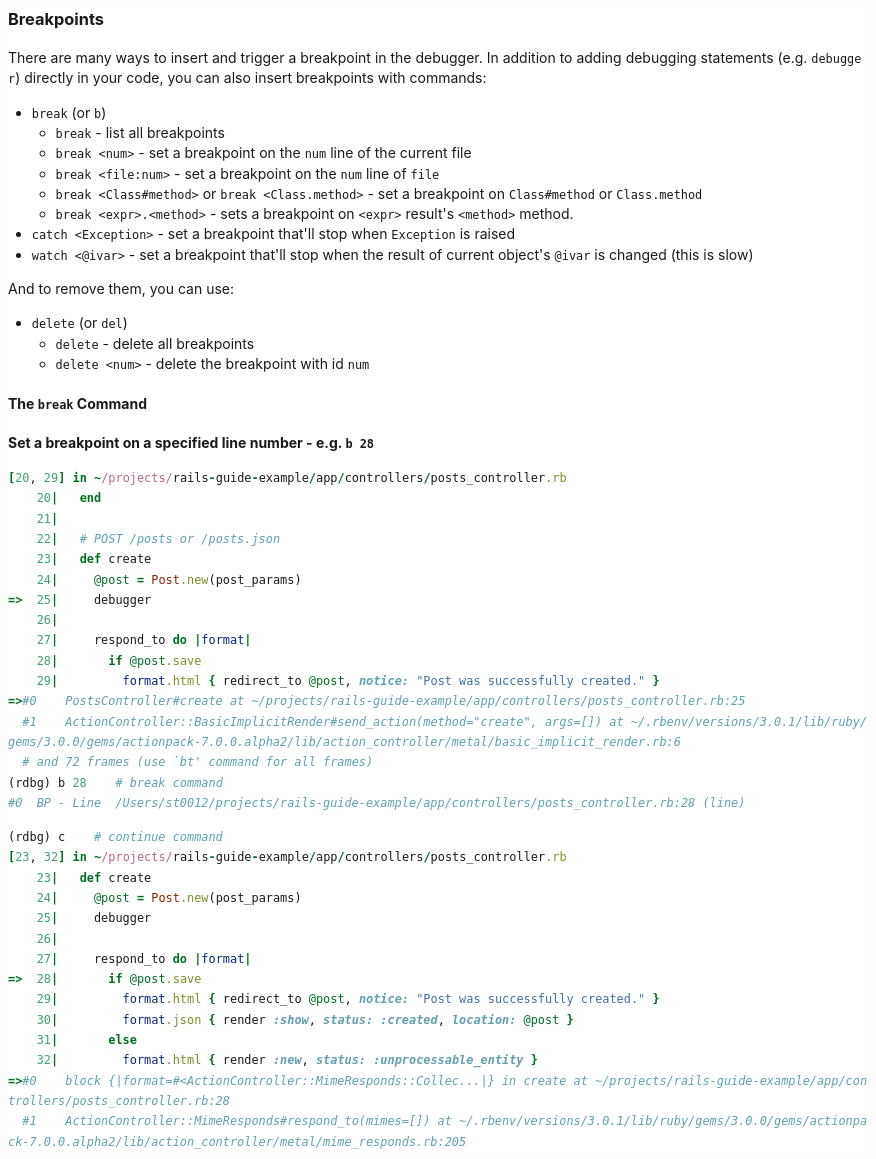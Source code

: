 ### Breakpoints

There are many ways to insert and trigger a breakpoint in the debugger. In addition to adding debugging statements (e.g. `debugger`) directly in your code, you can also insert breakpoints with commands:

- `break` (or `b`)
  - `break` - list all breakpoints
  - `break <num>` - set a breakpoint on the `num` line of the current file
  - `break <file:num>` - set a breakpoint on the `num` line of `file`
  - `break <Class#method>` or `break <Class.method>` - set a breakpoint on `Class#method` or `Class.method`
  - `break <expr>.<method>` - sets a breakpoint on `<expr>` result's `<method>` method.
- `catch <Exception>` - set a breakpoint that'll stop when `Exception` is raised
- `watch <@ivar>` - set a breakpoint that'll stop when the result of current object's `@ivar` is changed (this is slow)

And to remove them, you can use:

- `delete` (or `del`)
  - `delete` - delete all breakpoints
  - `delete <num>` - delete the breakpoint with id `num`

#### The `break` Command

**Set a breakpoint on a specified line number - e.g. `b 28`**

```rb
[20, 29] in ~/projects/rails-guide-example/app/controllers/posts_controller.rb
    20|   end
    21|
    22|   # POST /posts or /posts.json
    23|   def create
    24|     @post = Post.new(post_params)
=>  25|     debugger
    26|
    27|     respond_to do |format|
    28|       if @post.save
    29|         format.html { redirect_to @post, notice: "Post was successfully created." }
=>#0    PostsController#create at ~/projects/rails-guide-example/app/controllers/posts_controller.rb:25
  #1    ActionController::BasicImplicitRender#send_action(method="create", args=[]) at ~/.rbenv/versions/3.0.1/lib/ruby/gems/3.0.0/gems/actionpack-7.0.0.alpha2/lib/action_controller/metal/basic_implicit_render.rb:6
  # and 72 frames (use `bt' command for all frames)
(rdbg) b 28    # break command
#0  BP - Line  /Users/st0012/projects/rails-guide-example/app/controllers/posts_controller.rb:28 (line)
```

```rb
(rdbg) c    # continue command
[23, 32] in ~/projects/rails-guide-example/app/controllers/posts_controller.rb
    23|   def create
    24|     @post = Post.new(post_params)
    25|     debugger
    26|
    27|     respond_to do |format|
=>  28|       if @post.save
    29|         format.html { redirect_to @post, notice: "Post was successfully created." }
    30|         format.json { render :show, status: :created, location: @post }
    31|       else
    32|         format.html { render :new, status: :unprocessable_entity }
=>#0    block {|format=#<ActionController::MimeResponds::Collec...|} in create at ~/projects/rails-guide-example/app/controllers/posts_controller.rb:28
  #1    ActionController::MimeResponds#respond_to(mimes=[]) at ~/.rbenv/versions/3.0.1/lib/ruby/gems/3.0.0/gems/actionpack-7.0.0.alpha2/lib/action_controller/metal/mime_responds.rb:205
```